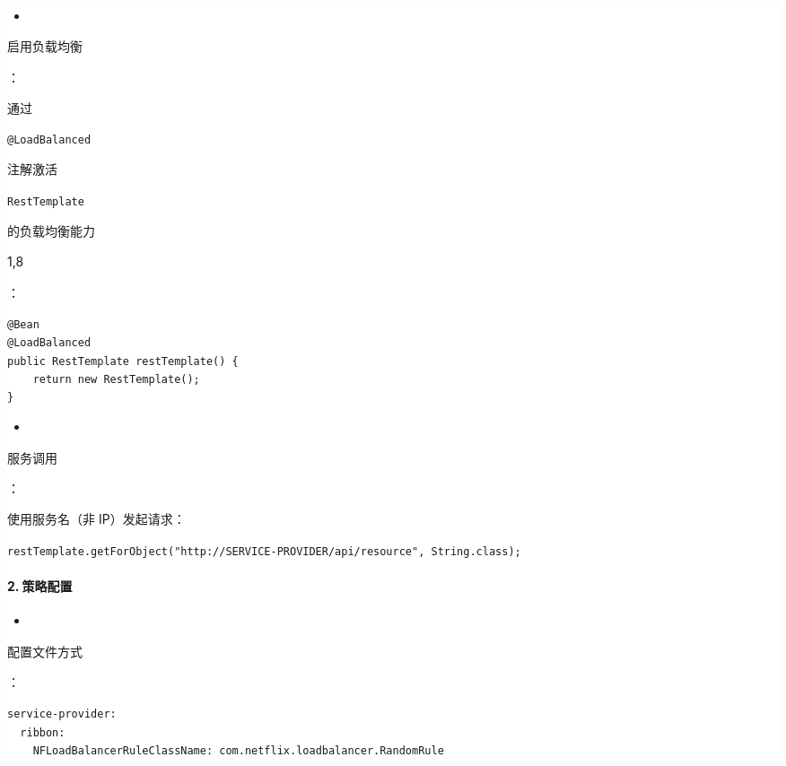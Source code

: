 - 

  启用负载均衡

  ：

  通过

   

  ```
  @LoadBalanced
  ```

   

  注解激活

   

  ```
  RestTemplate
  ```

   

  的负载均衡能力

  1,8

  ：

  ```
  @Bean
  @LoadBalanced
  public RestTemplate restTemplate() {
      return new RestTemplate();
  }
  ```

- 

  服务调用

  ：

  使用服务名（非 IP）发起请求：

  ```
  restTemplate.getForObject("http://SERVICE-PROVIDER/api/resource", String.class);
  ```

#### 2. **策略配置**

- 

  配置文件方式

  ：

  ```
  service-provider:
    ribbon:
      NFLoadBalancerRuleClassName: com.netflix.loadbalancer.RandomRule
  ```
